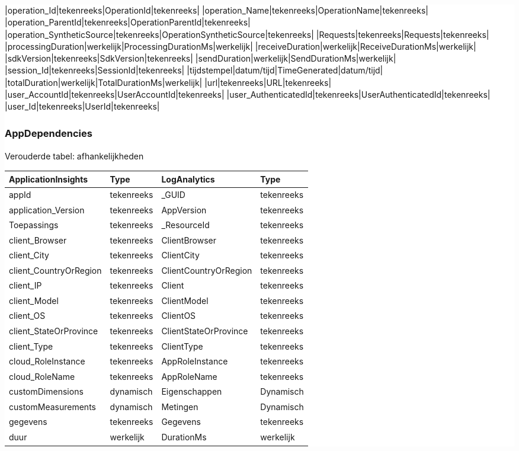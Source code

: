 |operation_Id|tekenreeks|OperationId|tekenreeks|
|operation_Name|tekenreeks|OperationName|tekenreeks|
|operation_ParentId|tekenreeks|OperationParentId|tekenreeks|
|operation_SyntheticSource|tekenreeks|OperationSyntheticSource|tekenreeks|
|Requests|tekenreeks|Requests|tekenreeks|
|processingDuration|werkelijk|ProcessingDurationMs|werkelijk|
|receiveDuration|werkelijk|ReceiveDurationMs|werkelijk|
|sdkVersion|tekenreeks|SdkVersion|tekenreeks|
|sendDuration|werkelijk|SendDurationMs|werkelijk|
|session_Id|tekenreeks|SessionId|tekenreeks|
|tijdstempel|datum/tijd|TimeGenerated|datum/tijd|
|totalDuration|werkelijk|TotalDurationMs|werkelijk|
|url|tekenreeks|URL|tekenreeks|
|user_AccountId|tekenreeks|UserAccountId|tekenreeks|
|user_AuthenticatedId|tekenreeks|UserAuthenticatedId|tekenreeks|
|user_Id|tekenreeks|UserId|tekenreeks|

### <a name="appdependencies"></a>AppDependencies

Verouderde tabel: afhankelijkheden

|ApplicationInsights|Type|LogAnalytics|Type|
|:---|:---|:---|:---|
|appId|tekenreeks|\_GUID|tekenreeks|
|application_Version|tekenreeks|AppVersion|tekenreeks|
|Toepassings|tekenreeks|\_ResourceId|tekenreeks|
|client_Browser|tekenreeks|ClientBrowser|tekenreeks|
|client_City|tekenreeks|ClientCity|tekenreeks|
|client_CountryOrRegion|tekenreeks|ClientCountryOrRegion|tekenreeks|
|client_IP|tekenreeks|Client|tekenreeks|
|client_Model|tekenreeks|ClientModel|tekenreeks|
|client_OS|tekenreeks|ClientOS|tekenreeks|
|client_StateOrProvince|tekenreeks|ClientStateOrProvince|tekenreeks|
|client_Type|tekenreeks|ClientType|tekenreeks|
|cloud_RoleInstance|tekenreeks|AppRoleInstance|tekenreeks|
|cloud_RoleName|tekenreeks|AppRoleName|tekenreeks|
|customDimensions|dynamisch|Eigenschappen|Dynamisch|
|customMeasurements|dynamisch|Metingen|Dynamisch|
|gegevens|tekenreeks|Gegevens|tekenreeks|
|duur|werkelijk|DurationMs|werkelijk|